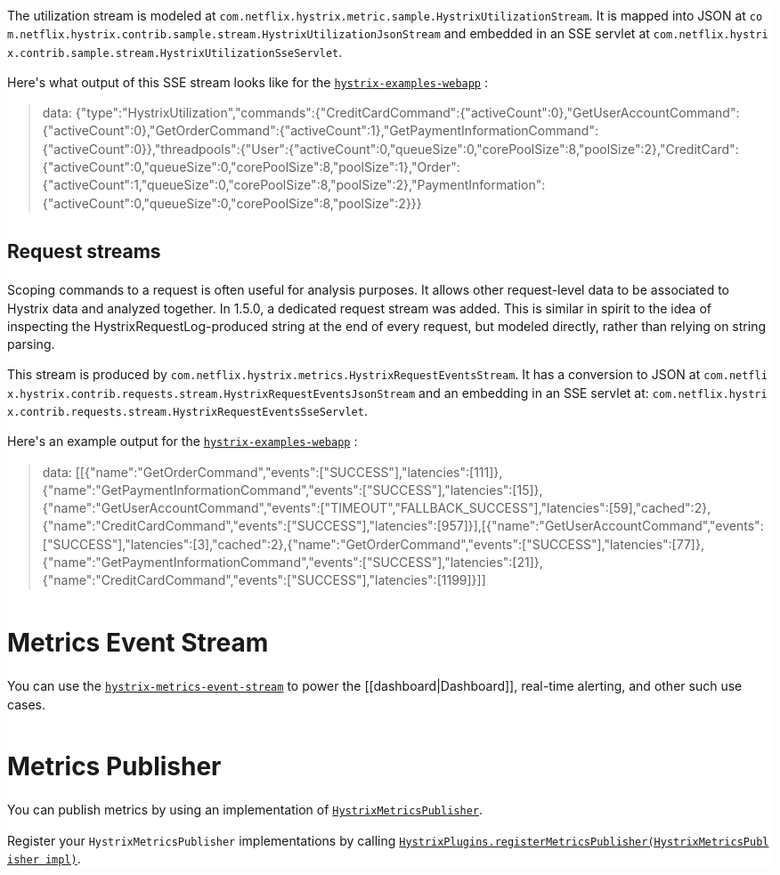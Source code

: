 The utilization stream is modeled at `com.netflix.hystrix.metric.sample.HystrixUtilizationStream`.  It is mapped into JSON at `com.netflix.hystrix.contrib.sample.stream.HystrixUtilizationJsonStream` and embedded in an SSE servlet at `com.netflix.hystrix.contrib.sample.stream.HystrixUtilizationSseServlet`.

Here's what output of this SSE stream looks like for the [`hystrix-examples-webapp`](https://github.com/Netflix/Hystrix/tree/master/hystrix-examples-webapp) :

> data: {"type":"HystrixUtilization","commands":{"CreditCardCommand":{"activeCount":0},"GetUserAccountCommand":{"activeCount":0},"GetOrderCommand":{"activeCount":1},"GetPaymentInformationCommand":{"activeCount":0}},"threadpools":{"User":{"activeCount":0,"queueSize":0,"corePoolSize":8,"poolSize":2},"CreditCard":{"activeCount":0,"queueSize":0,"corePoolSize":8,"poolSize":1},"Order":{"activeCount":1,"queueSize":0,"corePoolSize":8,"poolSize":2},"PaymentInformation":{"activeCount":0,"queueSize":0,"corePoolSize":8,"poolSize":2}}}

## Request streams

Scoping commands to a request is often useful for analysis purposes.  It allows other request-level data to be associated to Hystrix data and analyzed together.  In 1.5.0, a dedicated request stream was added.  This is similar in spirit to the idea  of inspecting the HystrixRequestLog-produced string at the end of every request, but modeled directly, rather than relying on string parsing.  

This stream is produced by `com.netflix.hystrix.metrics.HystrixRequestEventsStream`.  It has a conversion to JSON at `com.netflix.hystrix.contrib.requests.stream.HystrixRequestEventsJsonStream` and an embedding in an SSE servlet at: `com.netflix.hystrix.contrib.requests.stream.HystrixRequestEventsSseServlet`.  

Here's an example output for the [`hystrix-examples-webapp`](https://github.com/Netflix/Hystrix/tree/master/hystrix-examples-webapp) :

> data: [[{"name":"GetOrderCommand","events":["SUCCESS"],"latencies":[111]},{"name":"GetPaymentInformationCommand","events":["SUCCESS"],"latencies":[15]},{"name":"GetUserAccountCommand","events":["TIMEOUT","FALLBACK_SUCCESS"],"latencies":[59],"cached":2},{"name":"CreditCardCommand","events":["SUCCESS"],"latencies":[957]}],[{"name":"GetUserAccountCommand","events":["SUCCESS"],"latencies":[3],"cached":2},{"name":"GetOrderCommand","events":["SUCCESS"],"latencies":[77]},{"name":"GetPaymentInformationCommand","events":["SUCCESS"],"latencies":[21]},{"name":"CreditCardCommand","events":["SUCCESS"],"latencies":[1199]}]]

# Metrics Event Stream

You can use the [`hystrix-metrics-event-stream`](../tree/master/hystrix-contrib/hystrix-metrics-event-stream) to power the [[dashboard|Dashboard]], real-time alerting, and other such use cases.

# Metrics Publisher

You can publish metrics by using an implementation of [`HystrixMetricsPublisher`](http://netflix.github.io/Hystrix/javadoc/index.html?com/netflix/hystrix/strategy/metrics/HystrixMetricsPublisher.html).

Register your `HystrixMetricsPublisher` implementations by calling [`HystrixPlugins.registerMetricsPublisher(HystrixMetricsPublisher impl)`](http://netflix.github.io/Hystrix/javadoc/com/netflix/hystrix/strategy/HystrixPlugins.html#registerMetricsPublisher\(com.netflix.hystrix.strategy.metrics.HystrixMetricsPublisher\)).

